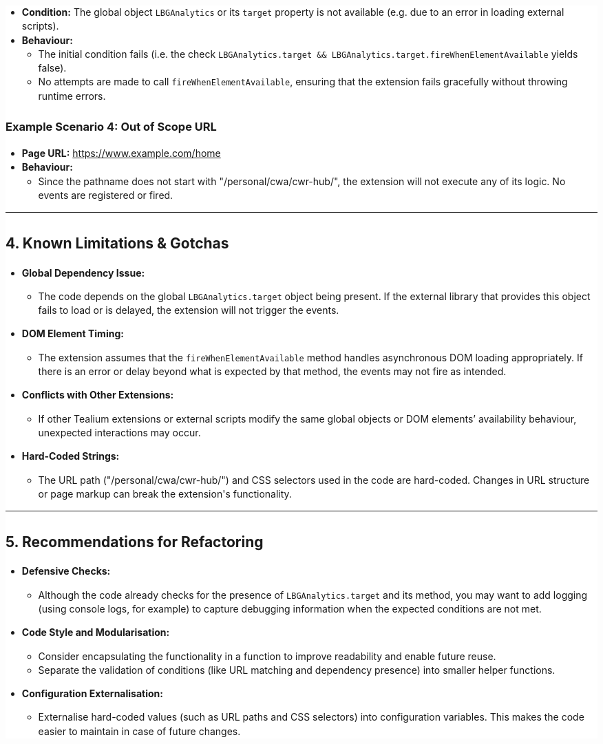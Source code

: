 - **Condition:** The global object `LBGAnalytics` or its `target` property is not available (e.g. due to an error in loading external scripts).
- **Behaviour:**  
  - The initial condition fails (i.e. the check `LBGAnalytics.target && LBGAnalytics.target.fireWhenElementAvailable` yields false).
  - No attempts are made to call `fireWhenElementAvailable`, ensuring that the extension fails gracefully without throwing runtime errors.

### Example Scenario 4: Out of Scope URL

- **Page URL:** https://www.example.com/home  
- **Behaviour:**  
  - Since the pathname does not start with "/personal/cwa/cwr-hub/", the extension will not execute any of its logic. No events are registered or fired.

---

## 4. Known Limitations & Gotchas

- **Global Dependency Issue:**  
  - The code depends on the global `LBGAnalytics.target` object being present. If the external library that provides this object fails to load or is delayed, the extension will not trigger the events.
  
- **DOM Element Timing:**  
  - The extension assumes that the `fireWhenElementAvailable` method handles asynchronous DOM loading appropriately. If there is an error or delay beyond what is expected by that method, the events may not fire as intended.
  
- **Conflicts with Other Extensions:**  
  - If other Tealium extensions or external scripts modify the same global objects or DOM elements’ availability behaviour, unexpected interactions may occur.
  
- **Hard-Coded Strings:**  
  - The URL path ("/personal/cwa/cwr-hub/") and CSS selectors used in the code are hard-coded. Changes in URL structure or page markup can break the extension's functionality.

---

## 5. Recommendations for Refactoring

- **Defensive Checks:**  
  - Although the code already checks for the presence of `LBGAnalytics.target` and its method, you may want to add logging (using console logs, for example) to capture debugging information when the expected conditions are not met.
  
- **Code Style and Modularisation:**  
  - Consider encapsulating the functionality in a function to improve readability and enable future reuse.  
  - Separate the validation of conditions (like URL matching and dependency presence) into smaller helper functions.
  
- **Configuration Externalisation:**  
  - Externalise hard-coded values (such as URL paths and CSS selectors) into configuration variables. This makes the code easier to maintain in case of future changes.
  
